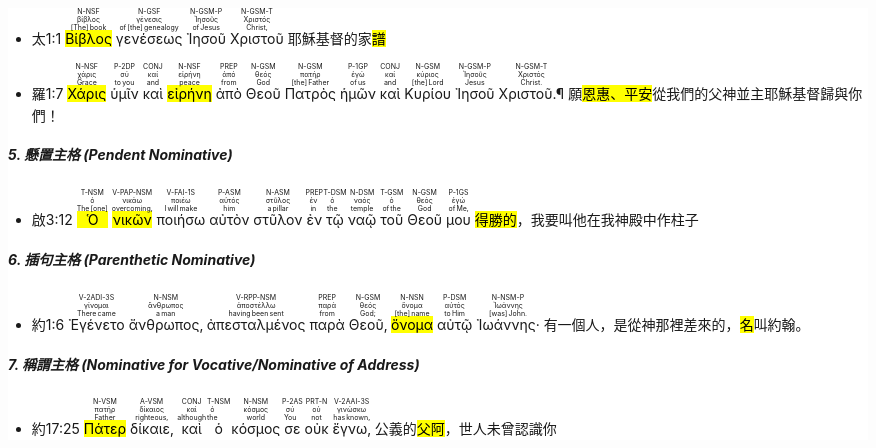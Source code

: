 - <rt>太1:1</rt> <RUBY><ruby><ruby><mark>Βίβλος</mark><rt>[The] book</rt></ruby><rt>βίβλος</rt></ruby><rt>N-NSF</rt></RUBY> <RUBY><ruby><ruby>γενέσεως<rt>of [the] genealogy</rt></ruby><rt>γένεσις</rt></ruby><rt>N-GSF</rt></RUBY> <RUBY><ruby><ruby>Ἰησοῦ<rt>of Jesus</rt></ruby><rt>Ἰησοῦς</rt></ruby><rt>N-GSM-P</rt></RUBY> <RUBY><ruby><ruby>Χριστοῦ<rt>Christ‚</rt></ruby><rt>Χριστός</rt></ruby><rt>N-GSM-T</rt></RUBY> <rt>耶穌基督的家<mark>譜</mark></rt>

- <rt>羅1:7</rt> <RUBY><ruby><ruby><mark>Χάρις</mark><rt>Grace</rt></ruby><rt>χάρις</rt></ruby><rt>N-NSF</rt></RUBY> <RUBY><ruby><ruby>ὑμῖν<rt>to you</rt></ruby><rt>σύ</rt></ruby><rt>P-2DP</rt></RUBY> <RUBY><ruby><ruby>καὶ<rt>and</rt></ruby><rt>καί</rt></ruby><rt>CONJ</rt></RUBY> <RUBY><ruby><ruby><mark>εἰρήνη</mark><rt>peace</rt></ruby><rt>εἰρήνη</rt></ruby><rt>N-NSF</rt></RUBY> <RUBY><ruby><ruby>ἀπὸ<rt>from</rt></ruby><rt>ἀπό</rt></ruby><rt>PREP</rt></RUBY> <RUBY><ruby><ruby>Θεοῦ<rt>God</rt></ruby><rt>θεός</rt></ruby><rt>N-GSM</rt></RUBY> <RUBY><ruby><ruby>Πατρὸς<rt>[the] Father</rt></ruby><rt>πατήρ</rt></ruby><rt>N-GSM</rt></RUBY> <RUBY><ruby><ruby>ἡμῶν<rt>of us</rt></ruby><rt>ἐγώ</rt></ruby><rt>P-1GP</rt></RUBY> <RUBY><ruby><ruby>καὶ<rt>and</rt></ruby><rt>καί</rt></ruby><rt>CONJ</rt></RUBY> <RUBY><ruby><ruby>Κυρίου<rt>[the] Lord</rt></ruby><rt>κύριος</rt></ruby><rt>N-GSM</rt></RUBY> <RUBY><ruby><ruby>Ἰησοῦ<rt>Jesus</rt></ruby><rt>Ἰησοῦς</rt></ruby><rt>N-GSM-P</rt></RUBY> <RUBY><ruby><ruby>Χριστοῦ.¶<rt>Christ.</rt></ruby><rt>Χριστός</rt></ruby><rt>N-GSM-T</rt></RUBY> <rt>願<mark>恩惠、平安</mark>從我們的父神並主耶穌基督歸與你們！</rt> 

##### 5. 懸置主格 (Pendent Nominative)

- <rt>啟3:12</rt> <RUBY><ruby><ruby><mark>Ὁ</mark><rt>The [one]</rt></ruby><rt>ὁ</rt></ruby><rt>T-NSM</rt></RUBY> <RUBY><ruby><ruby><mark>νικῶν</mark><rt>overcoming‚</rt></ruby><rt>νικάω</rt></ruby><rt>V-PAP-NSM</rt></RUBY> <RUBY><ruby><ruby>ποιήσω<rt>I will make</rt></ruby><rt>ποιέω</rt></ruby><rt>V-FAI-1S</rt></RUBY> <RUBY><ruby><ruby>αὐτὸν<rt>him</rt></ruby><rt>αὐτός</rt></ruby><rt>P-ASM</rt></RUBY> <RUBY><ruby><ruby>στῦλον<rt>a pillar</rt></ruby><rt>στῦλος</rt></ruby><rt>N-ASM</rt></RUBY> <RUBY><ruby><ruby>ἐν<rt>in</rt></ruby><rt>ἐν</rt></ruby><rt>PREP</rt></RUBY> <RUBY><ruby><ruby>τῷ<rt>the</rt></ruby><rt>ὁ</rt></ruby><rt>T-DSM</rt></RUBY> <RUBY><ruby><ruby>ναῷ<rt>temple</rt></ruby><rt>ναός</rt></ruby><rt>N-DSM</rt></RUBY> <RUBY><ruby><ruby>τοῦ<rt>of the</rt></ruby><rt>ὁ</rt></ruby><rt>T-GSM</rt></RUBY> <RUBY><ruby><ruby>Θεοῦ<rt>God</rt></ruby><rt>θεός</rt></ruby><rt>N-GSM</rt></RUBY> <RUBY><ruby><ruby>μου<rt>of Me‚</rt></ruby><rt>ἐγώ</rt></ruby><rt>P-1GS</rt></RUBY> <rt><mark>得勝的</mark>，我要叫他在我神殿中作柱子</rt> 

##### 6. 插句主格 (Parenthetic Nominative)

- <rt>約1:6</rt> <RUBY><ruby><ruby>Ἐγένετο<rt>There came</rt></ruby><rt>γίνομαι</rt></ruby><rt>V-2ADI-3S</rt></RUBY> <RUBY><ruby><ruby>ἄνθρωπος‚<rt>a man</rt></ruby><rt>ἄνθρωπος</rt></ruby><rt>N-NSM</rt></RUBY> <RUBY><ruby><ruby>ἀπεσταλμένος<rt>having been sent</rt></ruby><rt>ἀποστέλλω</rt></ruby><rt>V-RPP-NSM</rt></RUBY> <RUBY><ruby><ruby>παρὰ<rt>from</rt></ruby><rt>παρά</rt></ruby><rt>PREP</rt></RUBY> <RUBY><ruby><ruby>Θεοῦ‚<rt>God;</rt></ruby><rt>θεός</rt></ruby><rt>N-GSM</rt></RUBY> <RUBY><ruby><ruby><mark>ὄνομα</mark><rt>[the] name</rt></ruby><rt>ὄνομα</rt></ruby><rt>N-NSN</rt></RUBY> <RUBY><ruby><ruby>αὐτῷ<rt>to Him</rt></ruby><rt>αὐτός</rt></ruby><rt>P-DSM</rt></RUBY> <RUBY><ruby><ruby>Ἰωάννης·<rt>[was] John.</rt></ruby><rt>Ἰωάννης</rt></ruby><rt>N-NSM-P</rt></RUBY> <rt>有一個人，是從神那裡差來的，<mark>名</mark>叫約翰。</rt> 

##### 7. 稱謂主格 (Nominative for Vocative/Nominative of Address)

- <rt>約17:25</rt> <RUBY><ruby><ruby><mark>Πάτερ</mark><rt>Father</rt></ruby><rt>πατήρ</rt></ruby><rt>N-VSM</rt></RUBY> <RUBY><ruby><ruby>δίκαιε‚<rt>righteous‚</rt></ruby><rt>δίκαιος</rt></ruby><rt>A-VSM</rt></RUBY> <RUBY><ruby><ruby>καὶ<rt>although</rt></ruby><rt>καί</rt></ruby><rt>CONJ</rt></RUBY> <RUBY><ruby><ruby>ὁ<rt>the</rt></ruby><rt>ὁ</rt></ruby><rt>T-NSM</rt></RUBY> <RUBY><ruby><ruby>κόσμος<rt>world</rt></ruby><rt>κόσμος</rt></ruby><rt>N-NSM</rt></RUBY> <RUBY><ruby><ruby>σε<rt>You</rt></ruby><rt>σύ</rt></ruby><rt>P-2AS</rt></RUBY> <RUBY><ruby><ruby>οὐκ<rt>not</rt></ruby><rt>οὐ</rt></ruby><rt>PRT-N</rt></RUBY> <RUBY><ruby><ruby>ἔγνω‚<rt>has known‚</rt></ruby><rt>γινώσκω</rt></ruby><rt>V-2AAI-3S</rt></RUBY> <rt>公義的<mark>父阿</mark>，世人未曾認識你</rt> 
